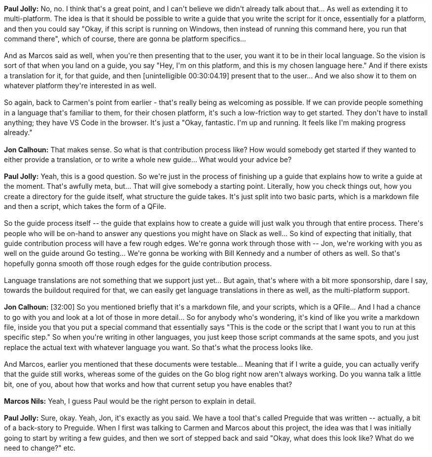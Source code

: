 **Paul Jolly:** No, no. I think that's a great point, and I can't believe we didn't already talk about that... As well as extending it to multi-platform. The idea is that it should be possible to write a guide that you write the script for it once, essentially for a platform, and then you could say "Okay, if this script is running on Windows, then instead of running this command here, you run that command there", which of course, there are gonna be platform specifics...

And as Marcos said as well, when you're then presenting that to the user, you want it to be in their local language. So the vision is sort of that when you land on a guide, you say "Hey, I'm on this platform, and this is my chosen language here." And if there exists a translation for it, for that guide, and then \[unintelligible 00:30:04.19\] present that to the user... And we also show it to them on whatever platform they're interested in as well.

So again, back to Carmen's point from earlier - that's really being as welcoming as possible. If we can provide people something in a language that's familiar to them, for their chosen platform, it's such a low-friction way to get started. They don't have to install anything; they have VS Code in the browser. It's just a "Okay, fantastic. I'm up and running. It feels like I'm making progress already."

**Jon Calhoun:** That makes sense. So what is that contribution process like? How would somebody get started if they wanted to either provide a translation, or to write a whole new guide... What would your advice be?

**Paul Jolly:** Yeah, this is a good question. So we're just in the process of finishing up a guide that explains how to write a guide at the moment. That's awfully meta, but... That will give somebody a starting point. Literally, how you check things out, how you create a directory for the guide itself, what structure the guide takes. It's just split into two basic parts, which is a markdown file and then a script, which takes the form of a QFile.

So the guide process itself -- the guide that explains how to create a guide will just walk you through that entire process. There's people who will be on-hand to answer any questions you might have on Slack as well... So kind of expecting that initially, that guide contribution process will have a few rough edges. We're gonna work through those with -- Jon, we're working with you as well on the guide around Go testing... We're gonna be working with Bill Kennedy and a number of others as well. So that's hopefully gonna smooth off those rough edges for the guide contribution process.

Language translations are not something that we support just yet... But again, that's where with a bit more sponsorship, dare I say, towards the buildout required for that, we can easily get language translations in there as well, as the multi-platform support.

**Jon Calhoun:** \[32:00\] So you mentioned briefly that it's a markdown file, and your scripts, which is a QFile... And I had a chance to go with you and look at a lot of those in more detail... So for anybody who's wondering, it's kind of like you write a markdown file, inside you that you put a special command that essentially says "This is the code or the script that I want you to run at this specific step." So when you're writing in other languages, you just keep those script commands at the same spots, and you just replace the actual text with whatever language you want. So that's what the process looks like.

And Marcos, earlier you mentioned that these documents were testable... Meaning that if I write a guide, you can actually verify that the guide still works, whereas some of the guides on the Go blog right now aren't always working. Do you wanna talk a little bit, one of you, about how that works and how that current setup you have enables that?

**Marcos Nils:** Yeah, I guess Paul would be the right person to explain in detail.

**Paul Jolly:** Sure, okay. Yeah, Jon, it's exactly as you said. We have a tool that's called Preguide that was written -- actually, a bit of a back-story to Preguide. When I first was talking to Carmen and Marcos about this project, the idea was that I was initially going to start by writing a few guides, and then we sort of stepped back and said "Okay, what does this look like? What do we need to change?" etc.

